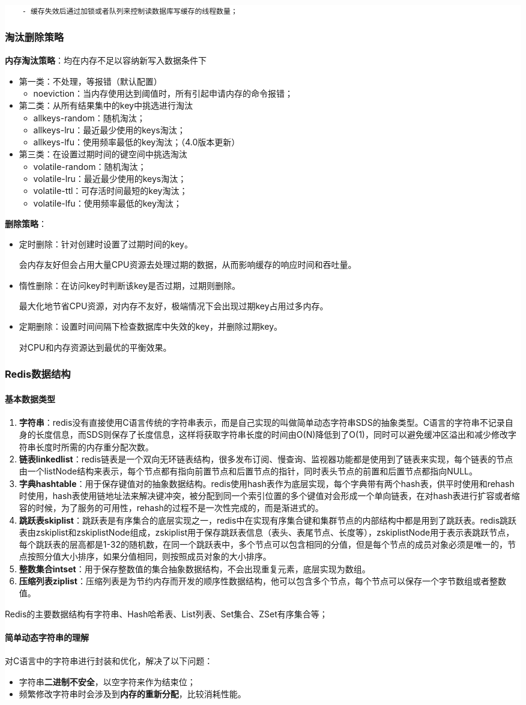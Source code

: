         - 缓存失效后通过加锁或者队列来控制读数据库写缓存的线程数量；

### 淘汰删除策略

**内存淘汰策略**：均在内存不足以容纳新写入数据条件下

- 第一类：不处理，等报错（默认配置）
    - noeviction：当内存使用达到阈值时，所有引起申请内存的命令报错；
- 第二类：从所有结果集中的key中挑选进行淘汰
    - allkeys-random：随机淘汰；
    - allkeys-lru：最近最少使用的keys淘汰；
    - allkeys-lfu：使用频率最低的key淘汰；（4.0版本更新）
- 第三类：在设置过期时间的键空间中挑选淘汰
    - volatile-random：随机淘汰；
    - volatile-lru：最近最少使用的keys淘汰；
    - volatile-ttl：可存活时间最短的key淘汰；
    - volatile-lfu：使用频率最低的key淘汰；

**删除策略**：

- 定时删除：针对创建时设置了过期时间的key。

  会内存友好但会占用大量CPU资源去处理过期的数据，从而影响缓存的响应时间和吞吐量。

- 惰性删除：在访问key时判断该key是否过期，过期则删除。

  最大化地节省CPU资源，对内存不友好，极端情况下会出现过期key占用过多内存。

- 定期删除：设置时间间隔下检查数据库中失效的key，并删除过期key。

  对CPU和内存资源达到最优的平衡效果。

### Redis数据结构

#### 基本数据类型

1. **字符串**：redis没有直接使用C语言传统的字符串表示，而是自己实现的叫做简单动态字符串SDS的抽象类型。C语言的字符串不记录自身的长度信息，而SDS则保存了长度信息，这样将获取字符串长度的时间由O(N)降低到了O(1)，同时可以避免缓冲区溢出和减少修改字符串长度时所需的内存重分配次数。
2. **链表linkedlist**：redis链表是一个双向无环链表结构，很多发布订阅、慢查询、监视器功能都是使用到了链表来实现，每个链表的节点由一个listNode结构来表示，每个节点都有指向前置节点和后置节点的指针，同时表头节点的前置和后置节点都指向NULL。
3. **字典hashtable**：用于保存键值对的抽象数据结构。redis使用hash表作为底层实现，每个字典带有两个hash表，供平时使用和rehash时使用，hash表使用链地址法来解决键冲突，被分配到同一个索引位置的多个键值对会形成一个单向链表，在对hash表进行扩容或者缩容的时候，为了服务的可用性，rehash的过程不是一次性完成的，而是渐进式的。
4. **跳跃表skiplist**：跳跃表是有序集合的底层实现之一，redis中在实现有序集合键和集群节点的内部结构中都是用到了跳跃表。redis跳跃表由zskiplist和zskiplistNode组成，zskiplist用于保存跳跃表信息（表头、表尾节点、长度等），zskiplistNode用于表示表跳跃节点，每个跳跃表的层高都是1-32的随机数，在同一个跳跃表中，多个节点可以包含相同的分值，但是每个节点的成员对象必须是唯一的，节点按照分值大小排序，如果分值相同，则按照成员对象的大小排序。
5. **整数集合intset**：用于保存整数值的集合抽象数据结构，不会出现重复元素，底层实现为数组。
6. **压缩列表ziplist**：压缩列表是为节约内存而开发的顺序性数据结构，他可以包含多个节点，每个节点可以保存一个字节数组或者整数值。

Redis的主要数据结构有字符串、Hash哈希表、List列表、Set集合、ZSet有序集合等；

#### 简单动态字符串的理解

对C语言中的字符串进行封装和优化，解决了以下问题：

- 字符串**二进制不安全**，以空字符来作为结束位；
- 频繁修改字符串时会涉及到**内存的重新分配**，比较消耗性能。
